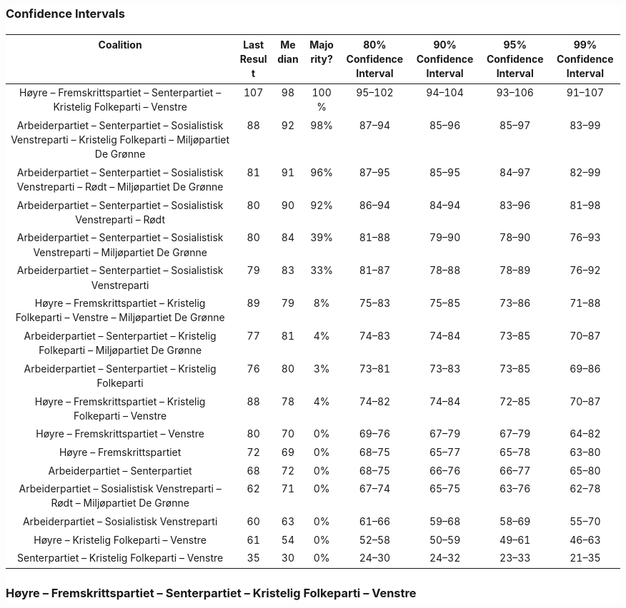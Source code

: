 ### Confidence Intervals

| Coalition | Last Result | Median | Majority? | 80% Confidence Interval | 90% Confidence Interval | 95% Confidence Interval | 99% Confidence Interval |
|:---------:|:-----------:|:------:|:---------:|:-----------------------:|:-----------------------:|:-----------------------:|:-----------------------:|
| Høyre – Fremskrittspartiet – Senterpartiet – Kristelig Folkeparti – Venstre | 107 | 98 | 100% | 95–102 | 94–104 | 93–106 | 91–107 |
| Arbeiderpartiet – Senterpartiet – Sosialistisk Venstreparti – Kristelig Folkeparti – Miljøpartiet De Grønne | 88 | 92 | 98% | 87–94 | 85–96 | 85–97 | 83–99 |
| Arbeiderpartiet – Senterpartiet – Sosialistisk Venstreparti – Rødt – Miljøpartiet De Grønne | 81 | 91 | 96% | 87–95 | 85–95 | 84–97 | 82–99 |
| Arbeiderpartiet – Senterpartiet – Sosialistisk Venstreparti – Rødt | 80 | 90 | 92% | 86–94 | 84–94 | 83–96 | 81–98 |
| Arbeiderpartiet – Senterpartiet – Sosialistisk Venstreparti – Miljøpartiet De Grønne | 80 | 84 | 39% | 81–88 | 79–90 | 78–90 | 76–93 |
| Arbeiderpartiet – Senterpartiet – Sosialistisk Venstreparti | 79 | 83 | 33% | 81–87 | 78–88 | 78–89 | 76–92 |
| Høyre – Fremskrittspartiet – Kristelig Folkeparti – Venstre – Miljøpartiet De Grønne | 89 | 79 | 8% | 75–83 | 75–85 | 73–86 | 71–88 |
| Arbeiderpartiet – Senterpartiet – Kristelig Folkeparti – Miljøpartiet De Grønne | 77 | 81 | 4% | 74–83 | 74–84 | 73–85 | 70–87 |
| Arbeiderpartiet – Senterpartiet – Kristelig Folkeparti | 76 | 80 | 3% | 73–81 | 73–83 | 73–85 | 69–86 |
| Høyre – Fremskrittspartiet – Kristelig Folkeparti – Venstre | 88 | 78 | 4% | 74–82 | 74–84 | 72–85 | 70–87 |
| Høyre – Fremskrittspartiet – Venstre | 80 | 70 | 0% | 69–76 | 67–79 | 67–79 | 64–82 |
| Høyre – Fremskrittspartiet | 72 | 69 | 0% | 68–75 | 65–77 | 65–78 | 63–80 |
| Arbeiderpartiet – Senterpartiet | 68 | 72 | 0% | 68–75 | 66–76 | 66–77 | 65–80 |
| Arbeiderpartiet – Sosialistisk Venstreparti – Rødt – Miljøpartiet De Grønne | 62 | 71 | 0% | 67–74 | 65–75 | 63–76 | 62–78 |
| Arbeiderpartiet – Sosialistisk Venstreparti | 60 | 63 | 0% | 61–66 | 59–68 | 58–69 | 55–70 |
| Høyre – Kristelig Folkeparti – Venstre | 61 | 54 | 0% | 52–58 | 50–59 | 49–61 | 46–63 |
| Senterpartiet – Kristelig Folkeparti – Venstre | 35 | 30 | 0% | 24–30 | 24–32 | 23–33 | 21–35 |

### Høyre – Fremskrittspartiet – Senterpartiet – Kristelig Folkeparti – Venstre
